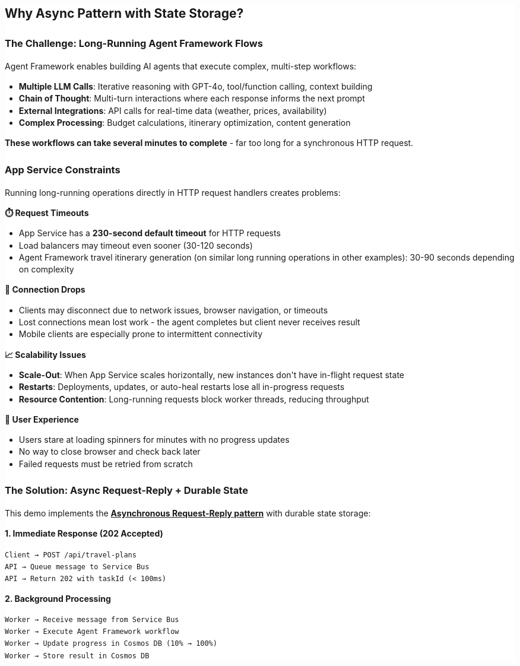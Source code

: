 ## Why Async Pattern with State Storage?

### The Challenge: Long-Running Agent Framework Flows

Agent Framework enables building AI agents that execute complex, multi-step workflows:

- **Multiple LLM Calls**: Iterative reasoning with GPT-4o, tool/function calling, context building
- **Chain of Thought**: Multi-turn interactions where each response informs the next prompt
- **External Integrations**: API calls for real-time data (weather, prices, availability)
- **Complex Processing**: Budget calculations, itinerary optimization, content generation

**These workflows can take several minutes to complete** - far too long for a synchronous HTTP request.

### App Service Constraints

Running long-running operations directly in HTTP request handlers creates problems:

**⏱️ Request Timeouts**
- App Service has a **230-second default timeout** for HTTP requests
- Load balancers may timeout even sooner (30-120 seconds)
- Agent Framework travel itinerary generation (on similar long running operations in other examples): 30-90 seconds depending on complexity

**🔌 Connection Drops**
- Clients may disconnect due to network issues, browser navigation, or timeouts
- Lost connections mean lost work - the agent completes but client never receives result
- Mobile clients are especially prone to intermittent connectivity

**📈 Scalability Issues**
- **Scale-Out**: When App Service scales horizontally, new instances don't have in-flight request state
- **Restarts**: Deployments, updates, or auto-heal restarts lose all in-progress requests
- **Resource Contention**: Long-running requests block worker threads, reducing throughput

**🎯 User Experience**
- Users stare at loading spinners for minutes with no progress updates
- No way to close browser and check back later
- Failed requests must be retried from scratch

### The Solution: Async Request-Reply + Durable State

This demo implements the **[Asynchronous Request-Reply pattern](https://learn.microsoft.com/azure/architecture/patterns/async-request-reply)** with durable state storage:

**1. Immediate Response (202 Accepted)**
```
Client → POST /api/travel-plans
API → Queue message to Service Bus
API → Return 202 with taskId (< 100ms)
```

**2. Background Processing**
```
Worker → Receive message from Service Bus
Worker → Execute Agent Framework workflow
Worker → Update progress in Cosmos DB (10% → 100%)
Worker → Store result in Cosmos DB
```
